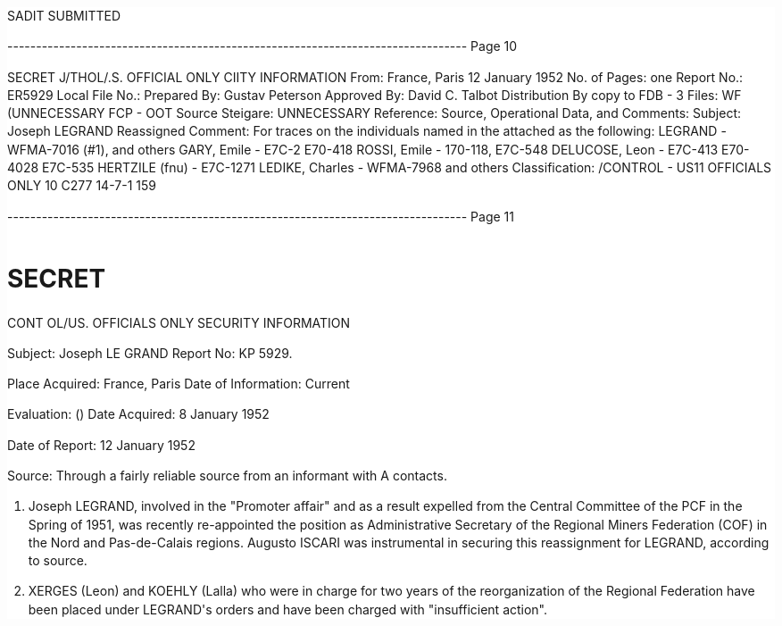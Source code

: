 SADIT SUBMITTED


-------------------------------------------------------------------------------- Page 10

SECRET
J/THOL/.S. OFFICIAL ONLY
CIITY INFORMATION
From: France, Paris 12 January 1952
No. of Pages: one Report No.: ER5929 Local File No.:
Prepared By: Gustav Peterson Approved By: David C. Talbot
Distribution
By copy to
FDB - 3
Files: WF
(UNNECESSARY
FCP - OOT
Source Steigare: UNNECESSARY Reference:
Source, Operational Data, and Comments:
Subject: Joseph LEGRAND Reassigned
Comment: For traces on the individuals named in the attached as the following:
LEGRAND - WFMA-7016 (#1), and others
GARY, Emile - E7C-2 E70-418
ROSSI, Emile - 170-118, E7C-548
DELUCOSE, Leon - E7C-413 E70-4028 E7C-535
HERTZILE (fnu) - E7C-1271
LEDIKE, Charles - WFMA-7968 and others
Classification: /CONTROL - US11 OFFICIALS ONLY
10 C277
14-7-1 159


-------------------------------------------------------------------------------- Page 11

# SECRET
CONT OL/US. OFFICIALS ONLY SECURITY INFORMATION

Subject: Joseph LE GRAND Report No: KP 5929.

Place Acquired: France, Paris Date of Information: Current

Evaluation: () Date Acquired: 8 January 1952

Date of Report: 12 January 1952

Source: Through a fairly reliable source from an informant with A contacts.

1.  Joseph LEGRAND, involved in the "Promoter affair" and as a result expelled from the Central Committee of the PCF in the Spring of 1951, was recently re-appointed the position as Administrative Secretary of the Regional Miners Federation (COF) in the Nord and Pas-de-Calais regions. Augusto ISCARI was instrumental in securing this reassignment for LEGRAND, according to source.

2.  XERGES (Leon) and KOEHLY (Lalla) who were in charge for two years of the reorganization of the Regional Federation have been placed under LEGRAND's orders and have been charged with "insufficient action".
